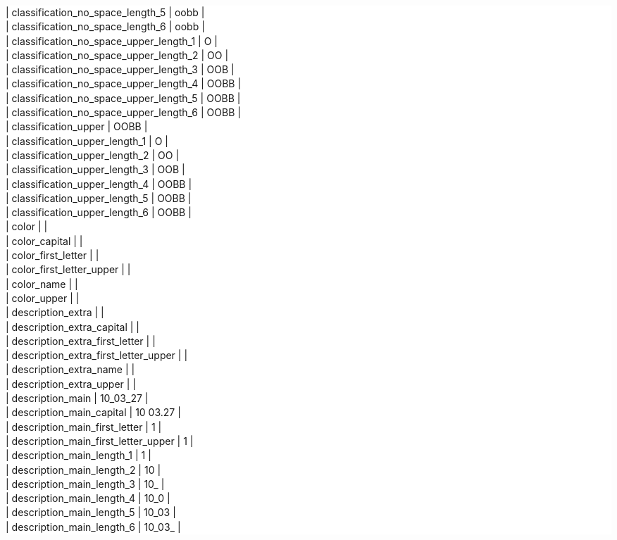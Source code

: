 | classification_no_space_length_5 | oobb |  
| classification_no_space_length_6 | oobb |  
| classification_no_space_upper_length_1 | O |  
| classification_no_space_upper_length_2 | OO |  
| classification_no_space_upper_length_3 | OOB |  
| classification_no_space_upper_length_4 | OOBB |  
| classification_no_space_upper_length_5 | OOBB |  
| classification_no_space_upper_length_6 | OOBB |  
| classification_upper | OOBB |  
| classification_upper_length_1 | O |  
| classification_upper_length_2 | OO |  
| classification_upper_length_3 | OOB |  
| classification_upper_length_4 | OOBB |  
| classification_upper_length_5 | OOBB |  
| classification_upper_length_6 | OOBB |  
| color |  |  
| color_capital |  |  
| color_first_letter |  |  
| color_first_letter_upper |  |  
| color_name |  |  
| color_upper |  |  
| description_extra |  |  
| description_extra_capital |  |  
| description_extra_first_letter |  |  
| description_extra_first_letter_upper |  |  
| description_extra_name |  |  
| description_extra_upper |  |  
| description_main | 10_03_27 |  
| description_main_capital | 10 03.27 |  
| description_main_first_letter | 1 |  
| description_main_first_letter_upper | 1 |  
| description_main_length_1 | 1 |  
| description_main_length_2 | 10 |  
| description_main_length_3 | 10_ |  
| description_main_length_4 | 10_0 |  
| description_main_length_5 | 10_03 |  
| description_main_length_6 | 10_03_ |  
